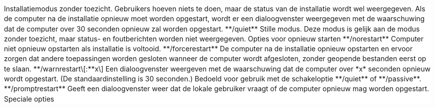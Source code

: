 <td style="border:1px solid black;">
Installatiemodus zonder toezicht. Gebruikers hoeven niets te doen, maar de status van de installatie wordt wel weergegeven. Als de computer na de installatie opnieuw moet worden opgestart, wordt er een dialoogvenster weergegeven met de waarschuwing dat de computer over 30 seconden opnieuw zal worden opgestart.
</td>
</tr>
<tr>
<td style="border:1px solid black;">
**/quiet**
</td>
<td style="border:1px solid black;">
Stille modus. Deze modus is gelijk aan de modus zonder toezicht, maar status- en foutberichten worden niet weergegeven.
</td>
</tr>
<tr>
<th colspan="2">
Opties voor opnieuw starten
</th>
</tr>
<tr class="alternateRow">
<td style="border:1px solid black;">
**/norestart**
</td>
<td style="border:1px solid black;">
Computer niet opnieuw opstarten als installatie is voltooid.
</td>
</tr>
<tr>
<td style="border:1px solid black;">
**/forcerestart**
</td>
<td style="border:1px solid black;">
De computer na de installatie opnieuw opstarten en ervoor zorgen dat andere toepassingen worden gesloten wanneer de computer wordt afgesloten, zonder geopende bestanden eerst op te slaan.
</td>
</tr>
<tr class="alternateRow">
<td style="border:1px solid black;">
**/warnrestart\[:**x\]
</td>
<td style="border:1px solid black;">
Een dialoogvenster weergeven met de waarschuwing dat de computer over *x* seconden opnieuw wordt opgestart. (De standaardinstelling is 30 seconden.) Bedoeld voor gebruik met de schakeloptie **/quiet** of **/passive**.
</td>
</tr>
<tr>
<td style="border:1px solid black;">
**/promptrestart**
</td>
<td style="border:1px solid black;">
Geeft een dialoogvenster weer dat de lokale gebruiker vraagt of de computer opnieuw mag worden opgestart.
</td>
</tr>
<tr>
<th colspan="2">
Speciale opties
</th>
</tr>
<tr class="alternateRow">
<td style="border:1px solid black;">